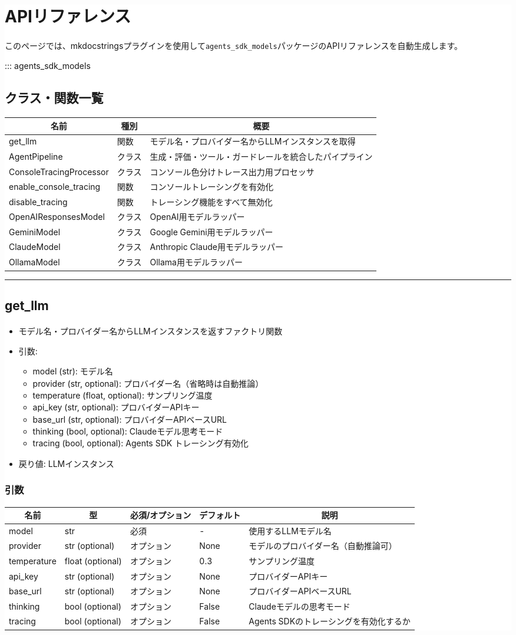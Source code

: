 # APIリファレンス

このページでは、mkdocstringsプラグインを使用して`agents_sdk_models`パッケージのAPIリファレンスを自動生成します。

::: agents_sdk_models

## クラス・関数一覧

| 名前                     | 種別     | 概要                                                        |
|--------------------------|----------|-------------------------------------------------------------|
| get_llm                  | 関数     | モデル名・プロバイダー名からLLMインスタンスを取得           |
| AgentPipeline            | クラス   | 生成・評価・ツール・ガードレールを統合したパイプライン     |
| ConsoleTracingProcessor  | クラス   | コンソール色分けトレース出力用プロセッサ                   |
| enable_console_tracing   | 関数     | コンソールトレーシングを有効化                             |
| disable_tracing          | 関数     | トレーシング機能をすべて無効化                             |
| OpenAIResponsesModel     | クラス   | OpenAI用モデルラッパー                                      |
| GeminiModel              | クラス   | Google Gemini用モデルラッパー                               |
| ClaudeModel              | クラス   | Anthropic Claude用モデルラッパー                           |
| OllamaModel              | クラス   | Ollama用モデルラッパー                                      |

---

## get_llm
- モデル名・プロバイダー名からLLMインスタンスを返すファクトリ関数

- 引数:
    - model (str): モデル名
    - provider (str, optional): プロバイダー名（省略時は自動推論）
    - temperature (float, optional): サンプリング温度
    - api_key (str, optional): プロバイダーAPIキー
    - base_url (str, optional): プロバイダーAPIベースURL
    - thinking (bool, optional): Claudeモデル思考モード
    - tracing (bool, optional): Agents SDK トレーシング有効化
- 戻り値: LLMインスタンス

### 引数
| 名前       | 型                 | 必須/オプション | デフォルト | 説明                                          |
|------------|--------------------|----------------|------------|-----------------------------------------------|
| model      | str                | 必須           | -          | 使用するLLMモデル名                           |
| provider   | str (optional)     | オプション     | None       | モデルのプロバイダー名（自動推論可）          |
| temperature| float (optional)   | オプション     | 0.3        | サンプリング温度                              |
| api_key    | str (optional)     | オプション     | None       | プロバイダーAPIキー                          |
| base_url   | str (optional)     | オプション     | None       | プロバイダーAPIベースURL                     |
| thinking   | bool (optional)    | オプション     | False      | Claudeモデルの思考モード                      |
| tracing    | bool (optional)    | オプション     | False      | Agents SDKのトレーシングを有効化するか        |
